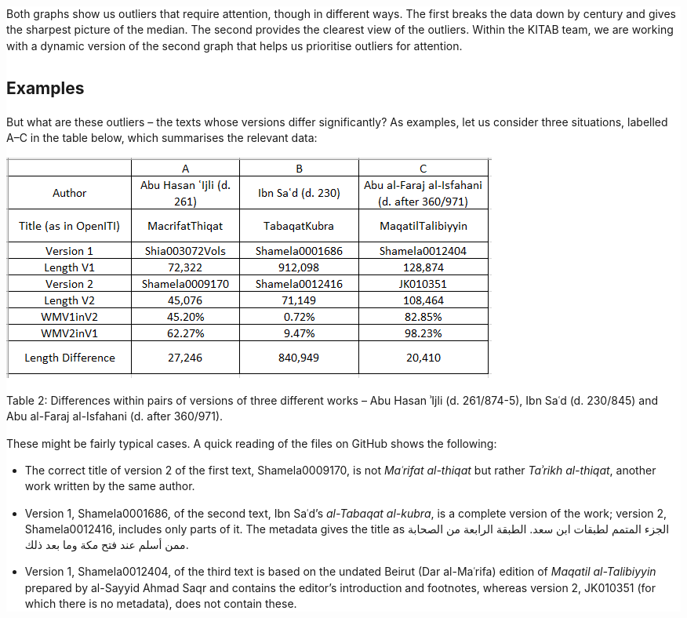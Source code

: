 

Both graphs show us outliers that require attention, though in different ways. The first breaks the data down by century and gives the sharpest picture of the median. The second provides the clearest view of the outliers. Within the KITAB team, we are working with a dynamic version of the second graph that helps us prioritise outliers for attention.



## Examples




But what are these outliers – the texts whose versions differ significantly? As examples, let us consider three situations, labelled A–C in the table below, which summarises the relevant data:



[![](/images/old_blogs/2019-11-14-Judging-the-Differences-between-Arabic-Text-Versions-Mathematically//media/image4.png)](/images/old_blogs/2019-11-14-Judging-the-Differences-between-Arabic-Text-Versions-Mathematically//media/image4.png)



Table 2: Differences within pairs of versions of three different works – Abu Hasan ʾIjli (d. 261/874-5), Ibn Saʿd (d. 230/845) and Abu al-Faraj al-Isfahani (d. after 360/971).



These might be fairly typical cases. A quick reading of the files on GitHub shows the following:



-   The correct title of version 2 of the first text, Shamela0009170, is not *Maʿrifat al-thiqat* but rather *Taʾrikh al-thiqat*, another work written by the same author.



-   Version 1, Shamela0001686, of the second text, Ibn Saʿd’s *al-Tabaqat al-kubra*, is a complete version of the work; version 2, Shamela0012416, includes only parts of it. The metadata gives the title as الجزء المتمم لطبقات ابن سعد. الطبقة الرابعة من الصحابة ممن أسلم عند فتح مكة وما بعد ذلك.



-   Version 1, Shamela0012404, of the third text is based on the undated Beirut (Dar al-Maʿrifa) edition of *Maqatil al-Talibiyyin* prepared by al-Sayyid Ahmad Saqr and contains the editor’s introduction and footnotes, whereas version 2, JK010351 (for which there is no metadata), does not contain these.
